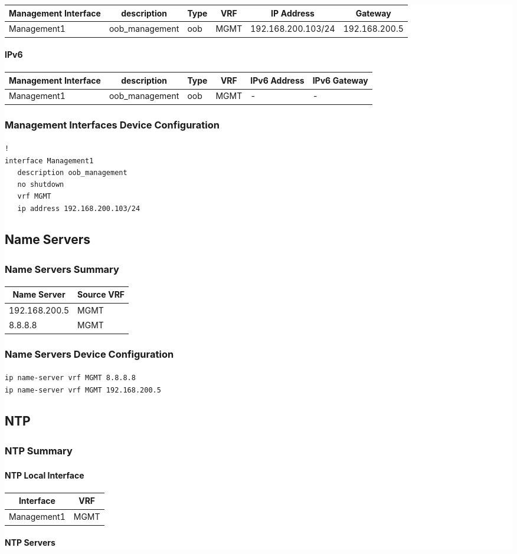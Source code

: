 | Management Interface | description | Type | VRF | IP Address | Gateway |
| -------------------- | ----------- | ---- | --- | ---------- | ------- |
| Management1 | oob_management | oob | MGMT | 192.168.200.103/24 | 192.168.200.5 |

#### IPv6

| Management Interface | description | Type | VRF | IPv6 Address | IPv6 Gateway |
| -------------------- | ----------- | ---- | --- | ------------ | ------------ |
| Management1 | oob_management | oob | MGMT | -  | - |

### Management Interfaces Device Configuration

```eos
!
interface Management1
   description oob_management
   no shutdown
   vrf MGMT
   ip address 192.168.200.103/24
```

## Name Servers

### Name Servers Summary

| Name Server | Source VRF |
| ----------- | ---------- |
| 192.168.200.5 | MGMT |
| 8.8.8.8 | MGMT |

### Name Servers Device Configuration

```eos
ip name-server vrf MGMT 8.8.8.8
ip name-server vrf MGMT 192.168.200.5
```

## NTP

### NTP Summary

#### NTP Local Interface

| Interface | VRF |
| --------- | --- |
| Management1 | MGMT |

#### NTP Servers
